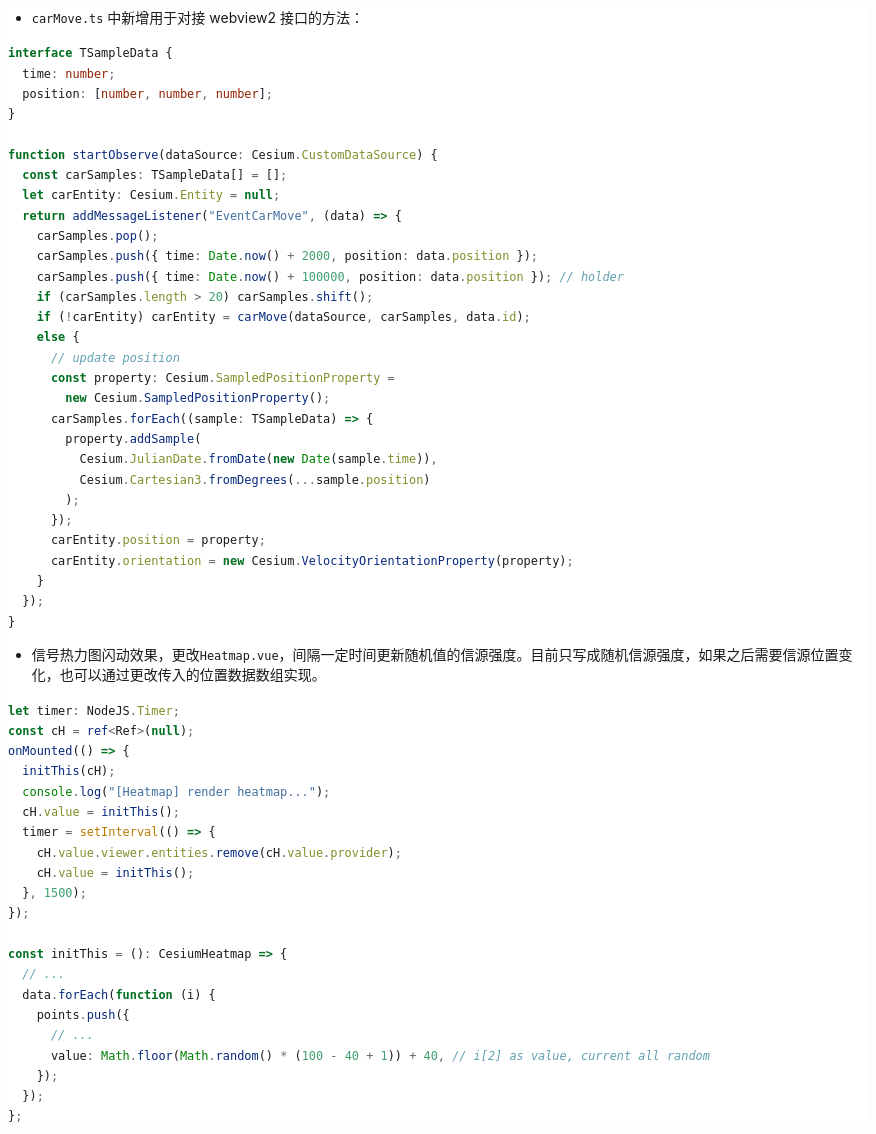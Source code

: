 - `carMove.ts` 中新增用于对接 webview2 接口的方法：

```ts
interface TSampleData {
  time: number;
  position: [number, number, number];
}

function startObserve(dataSource: Cesium.CustomDataSource) {
  const carSamples: TSampleData[] = [];
  let carEntity: Cesium.Entity = null;
  return addMessageListener("EventCarMove", (data) => {
    carSamples.pop();
    carSamples.push({ time: Date.now() + 2000, position: data.position });
    carSamples.push({ time: Date.now() + 100000, position: data.position }); // holder
    if (carSamples.length > 20) carSamples.shift();
    if (!carEntity) carEntity = carMove(dataSource, carSamples, data.id);
    else {
      // update position
      const property: Cesium.SampledPositionProperty =
        new Cesium.SampledPositionProperty();
      carSamples.forEach((sample: TSampleData) => {
        property.addSample(
          Cesium.JulianDate.fromDate(new Date(sample.time)),
          Cesium.Cartesian3.fromDegrees(...sample.position)
        );
      });
      carEntity.position = property;
      carEntity.orientation = new Cesium.VelocityOrientationProperty(property);
    }
  });
}
```

- 信号热力图闪动效果，更改`Heatmap.vue`，间隔一定时间更新随机值的信源强度。目前只写成随机信源强度，如果之后需要信源位置变化，也可以通过更改传入的位置数据数组实现。

```ts
let timer: NodeJS.Timer;
const cH = ref<Ref>(null);
onMounted(() => {
  initThis(cH);
  console.log("[Heatmap] render heatmap...");
  cH.value = initThis();
  timer = setInterval(() => {
    cH.value.viewer.entities.remove(cH.value.provider);
    cH.value = initThis();
  }, 1500);
});

const initThis = (): CesiumHeatmap => {
  // ...
  data.forEach(function (i) {
    points.push({
      // ...
      value: Math.floor(Math.random() * (100 - 40 + 1)) + 40, // i[2] as value, current all random
    });
  });
};
```
